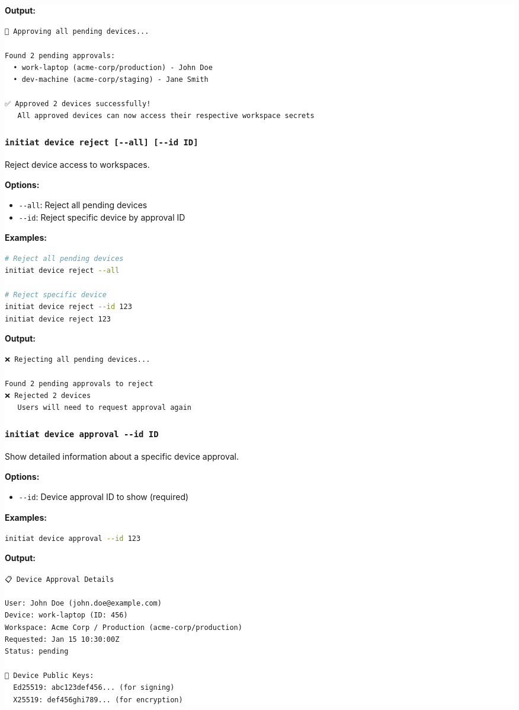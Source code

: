 **Output:**
```
🔐 Approving all pending devices...

Found 2 pending approvals:
  • work-laptop (acme-corp/production) - John Doe
  • dev-machine (acme-corp/staging) - Jane Smith

✅ Approved 2 devices successfully!
   All approved devices can now access their respective workspace secrets
```

### `initiat device reject [--all] [--id ID]`

Reject device access to workspaces.

**Options:**
- `--all`: Reject all pending devices
- `--id`: Reject specific device by approval ID

**Examples:**
```bash
# Reject all pending devices
initiat device reject --all

# Reject specific device
initiat device reject --id 123
initiat device reject 123
```

**Output:**
```
❌ Rejecting all pending devices...

Found 2 pending approvals to reject
❌ Rejected 2 devices
   Users will need to request approval again
```

### `initiat device approval --id ID`

Show detailed information about a specific device approval.

**Options:**
- `--id`: Device approval ID to show (required)

**Examples:**
```bash
initiat device approval --id 123
```

**Output:**
```
📋 Device Approval Details

User: John Doe (john.doe@example.com)
Device: work-laptop (ID: 456)
Workspace: Acme Corp / Production (acme-corp/production)
Requested: Jan 15 10:30:00Z
Status: pending

🔑 Device Public Keys:
  Ed25519: abc123def456... (for signing)
  X25519: def456ghi789... (for encryption)
```
